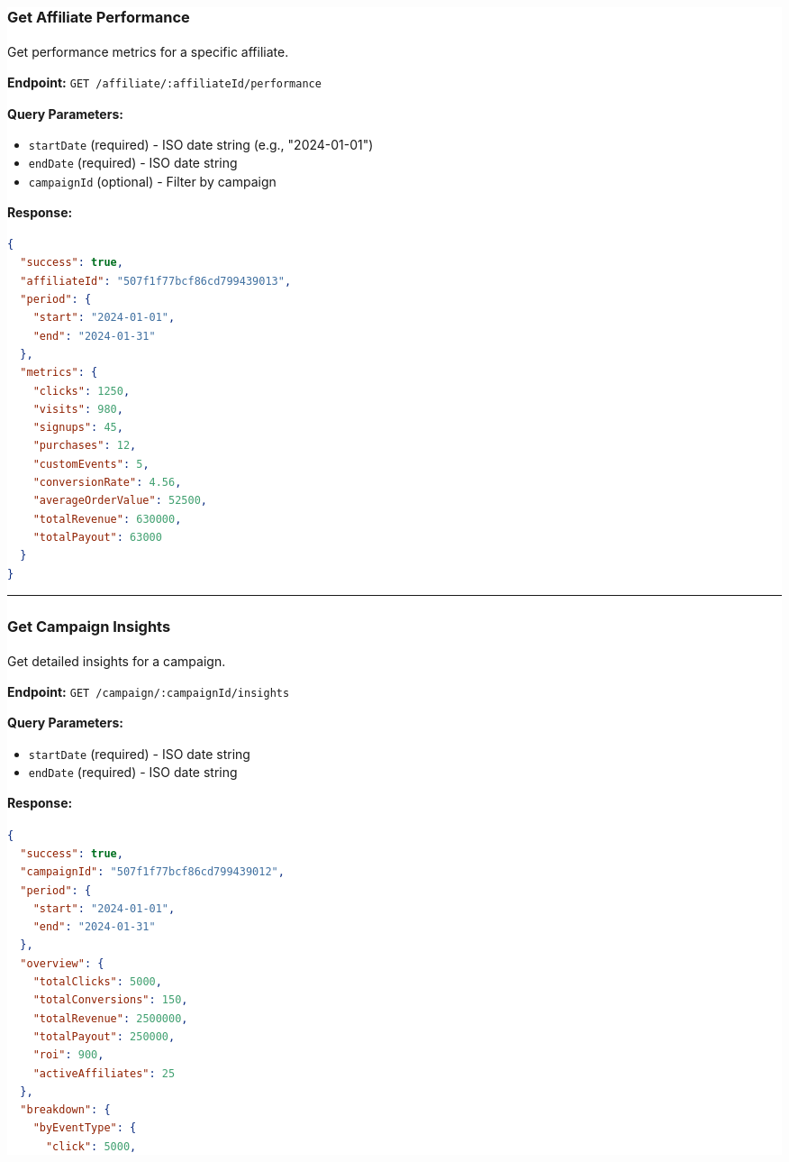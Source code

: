 
### Get Affiliate Performance

Get performance metrics for a specific affiliate.

**Endpoint:** `GET /affiliate/:affiliateId/performance`

**Query Parameters:**
- `startDate` (required) - ISO date string (e.g., "2024-01-01")
- `endDate` (required) - ISO date string
- `campaignId` (optional) - Filter by campaign

**Response:**
```json
{
  "success": true,
  "affiliateId": "507f1f77bcf86cd799439013",
  "period": {
    "start": "2024-01-01",
    "end": "2024-01-31"
  },
  "metrics": {
    "clicks": 1250,
    "visits": 980,
    "signups": 45,
    "purchases": 12,
    "customEvents": 5,
    "conversionRate": 4.56,
    "averageOrderValue": 52500,
    "totalRevenue": 630000,
    "totalPayout": 63000
  }
}
```

---

### Get Campaign Insights

Get detailed insights for a campaign.

**Endpoint:** `GET /campaign/:campaignId/insights`

**Query Parameters:**
- `startDate` (required) - ISO date string
- `endDate` (required) - ISO date string

**Response:**
```json
{
  "success": true,
  "campaignId": "507f1f77bcf86cd799439012",
  "period": {
    "start": "2024-01-01",
    "end": "2024-01-31"
  },
  "overview": {
    "totalClicks": 5000,
    "totalConversions": 150,
    "totalRevenue": 2500000,
    "totalPayout": 250000,
    "roi": 900,
    "activeAffiliates": 25
  },
  "breakdown": {
    "byEventType": {
      "click": 5000,
```